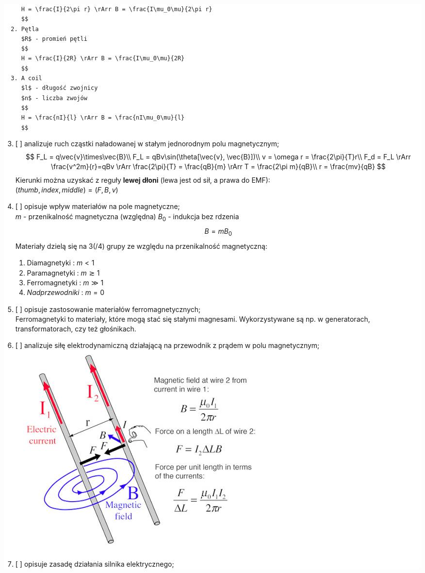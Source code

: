          H = \frac{I}{2\pi r} \rArr B = \frac{I\mu_0\mu}{2\pi r}
         $$
      2. Pętla  
         $R$ - promień pętli  
         $$
         H = \frac{I}{2R} \rArr B = \frac{I\mu_0\mu}{2R}
         $$
      3. A coil  
         $l$ - długość zwojnicy  
         $n$ - liczba zwojów  
         $$
         H = \frac{nI}{l} \rArr B = \frac{nI\mu_0\mu}{l}
         $$
   3. [ ] analizuje ruch cząstki naładowanej w stałym jednorodnym polu magnetycznym;
      $$
      F_L = q\vec{v}\times\vec{B}\\
      F_L = qBv\sin(\theta[\vec{v}, \vec{B}])\\
      v = \omega r = \frac{2\pi}{T}r\\ 
      F_d = F_L \rArr \frac{v^2m}{r}=qBv \rArr \frac{2\pi}{T} = \frac{qB}{m} \rArr T = \frac{2\pi m}{qB}\\
      r = \frac{mv}{qB}
      $$
      Kierunki można uzyskać z reguły **lewej dłoni** (lewa jest od sił, a prawa do EMF):  
      $(thumb, index, middle) = (F, B, v)$

   4. [ ] opisuje wpływ materiałów na pole magnetyczne;  
      $m$ - przenikalność magnetyczna (względna)
      $B_0$ - indukcja bez rdzenia
      $$
      B = m B_0
      $$
      Materiały dzielą się na 3(/4) grupy ze względu na przenikalność magnetyczną:
      1. Diamagnetyki     : $m \lt 1$
      2. Paramagnetyki    : $m \gtrsim 1$
      3. Ferromagnetyki   : $m \gg 1$
      4. *Nadprzewodniki* : $m = 0$
   5. [ ] opisuje zastosowanie materiałów ferromagnetycznych;  
      Ferromagnetyki to materiały, które mogą stać się stałymi magnesami. Wykorzystywane są np. w generatorach, transformatorach, czy też głośnikach.
   6. [ ] analizuje siłę elektrodynamiczną działającą na przewodnik z prądem w polu magnetycznym;  
      ![Siły w układzie dwóch przewodów z prądem](recursos/two_wires.jpg)
   7. [ ] opisuje zasadę działania silnika elektrycznego;